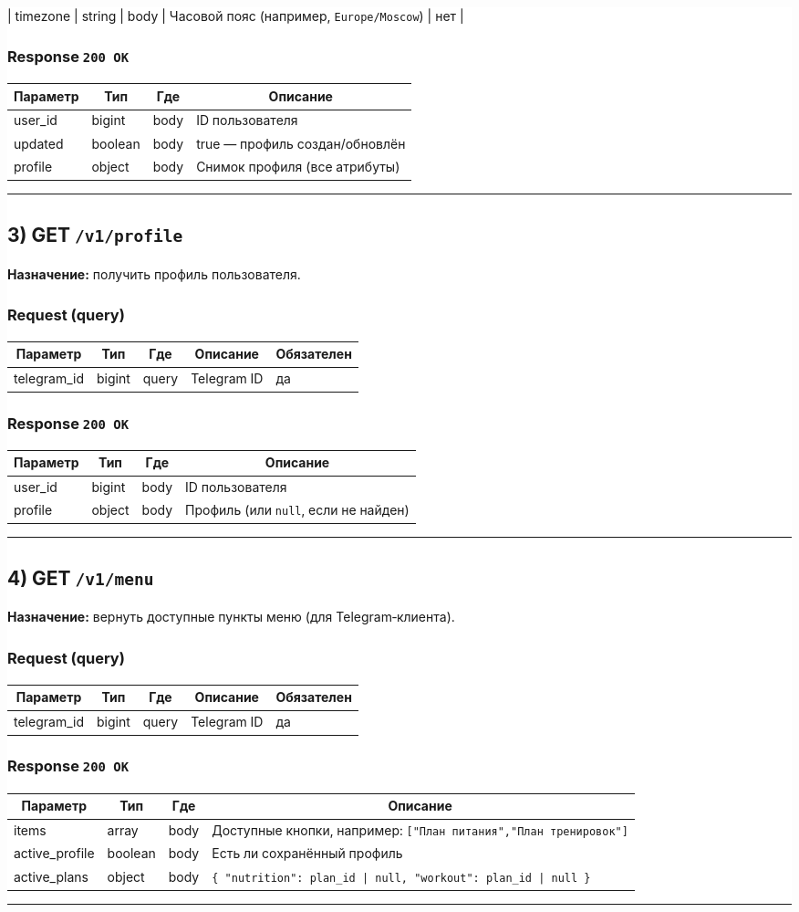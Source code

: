 | timezone | string | body | Часовой пояс (например, `Europe/Moscow`) | нет |

### Response `200 OK`
| Параметр | Тип | Где | Описание |
|---|---|---|---|
| user_id | bigint | body | ID пользователя |
| updated | boolean | body | true — профиль создан/обновлён |
| profile | object | body | Снимок профиля (все атрибуты) |

---

## 3) GET `/v1/profile`
**Назначение:** получить профиль пользователя.

### Request (query)
| Параметр | Тип | Где | Описание | Обязателен |
|---|---|---|---|---|
| telegram_id | bigint | query | Telegram ID | да |

### Response `200 OK`
| Параметр | Тип | Где | Описание |
|---|---|---|---|
| user_id | bigint | body | ID пользователя |
| profile | object | body | Профиль (или `null`, если не найден) |

---

## 4) GET `/v1/menu`
**Назначение:** вернуть доступные пункты меню (для Telegram‑клиента).

### Request (query)
| Параметр | Тип | Где | Описание | Обязателен |
|---|---|---|---|---|
| telegram_id | bigint | query | Telegram ID | да |

### Response `200 OK`
| Параметр | Тип | Где | Описание |
|---|---|---|---|
| items | array<string> | body | Доступные кнопки, например: `["План питания","План тренировок"]` |
| active_profile | boolean | body | Есть ли сохранённый профиль |
| active_plans | object | body | `{ "nutrition": plan_id \| null, "workout": plan_id \| null }` |

---